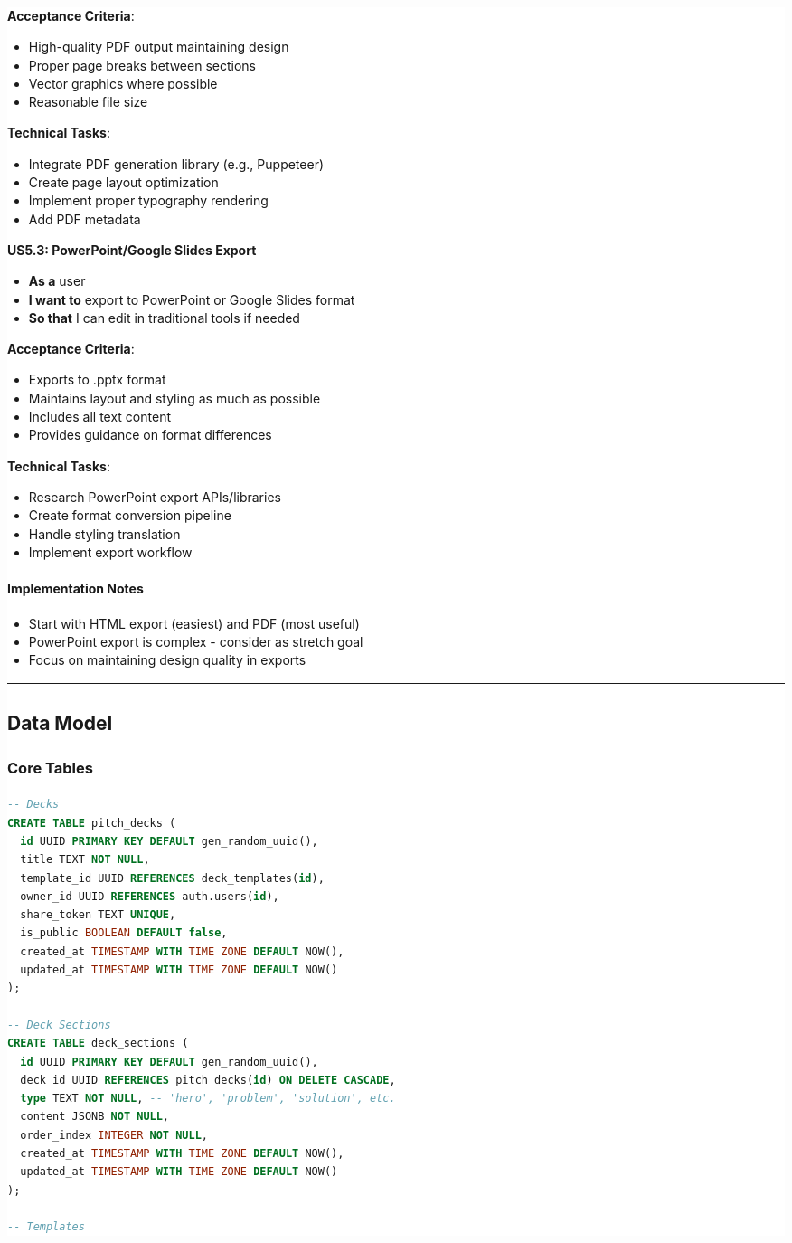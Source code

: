 **Acceptance Criteria**:
- High-quality PDF output maintaining design
- Proper page breaks between sections
- Vector graphics where possible
- Reasonable file size

**Technical Tasks**:
- Integrate PDF generation library (e.g., Puppeteer)
- Create page layout optimization
- Implement proper typography rendering
- Add PDF metadata

**US5.3: PowerPoint/Google Slides Export**
- **As a** user
- **I want to** export to PowerPoint or Google Slides format
- **So that** I can edit in traditional tools if needed

**Acceptance Criteria**:
- Exports to .pptx format
- Maintains layout and styling as much as possible
- Includes all text content
- Provides guidance on format differences

**Technical Tasks**:
- Research PowerPoint export APIs/libraries
- Create format conversion pipeline
- Handle styling translation
- Implement export workflow

#### Implementation Notes
- Start with HTML export (easiest) and PDF (most useful)
- PowerPoint export is complex - consider as stretch goal
- Focus on maintaining design quality in exports

---

## Data Model

### Core Tables

```sql
-- Decks
CREATE TABLE pitch_decks (
  id UUID PRIMARY KEY DEFAULT gen_random_uuid(),
  title TEXT NOT NULL,
  template_id UUID REFERENCES deck_templates(id),
  owner_id UUID REFERENCES auth.users(id),
  share_token TEXT UNIQUE,
  is_public BOOLEAN DEFAULT false,
  created_at TIMESTAMP WITH TIME ZONE DEFAULT NOW(),
  updated_at TIMESTAMP WITH TIME ZONE DEFAULT NOW()
);

-- Deck Sections
CREATE TABLE deck_sections (
  id UUID PRIMARY KEY DEFAULT gen_random_uuid(),
  deck_id UUID REFERENCES pitch_decks(id) ON DELETE CASCADE,
  type TEXT NOT NULL, -- 'hero', 'problem', 'solution', etc.
  content JSONB NOT NULL,
  order_index INTEGER NOT NULL,
  created_at TIMESTAMP WITH TIME ZONE DEFAULT NOW(),
  updated_at TIMESTAMP WITH TIME ZONE DEFAULT NOW()
);

-- Templates
```